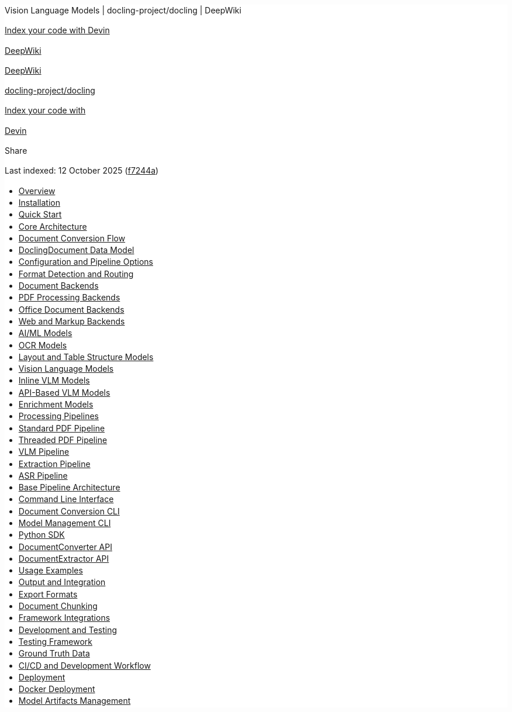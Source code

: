 Vision Language Models | docling-project/docling | DeepWiki

[Index your code with Devin](private-repo.md)

[DeepWiki](https://deepwiki.com)

[DeepWiki](.md)

[docling-project/docling](https://github.com/docling-project/docling "Open repository")

[Index your code with](private-repo.md)

[Devin](private-repo.md)

Share

Last indexed: 12 October 2025 ([f7244a](https://github.com/docling-project/docling/commits/f7244a43))

- [Overview](docling-project/docling/1-overview.md)
- [Installation](docling-project/docling/1.1-installation.md)
- [Quick Start](docling-project/docling/1.2-quick-start.md)
- [Core Architecture](docling-project/docling/2-core-architecture.md)
- [Document Conversion Flow](docling-project/docling/2.1-document-conversion-flow.md)
- [DoclingDocument Data Model](docling-project/docling/2.2-doclingdocument-data-model.md)
- [Configuration and Pipeline Options](docling-project/docling/2.3-configuration-and-pipeline-options.md)
- [Format Detection and Routing](docling-project/docling/2.4-format-detection-and-routing.md)
- [Document Backends](docling-project/docling/3-document-backends.md)
- [PDF Processing Backends](docling-project/docling/3.1-pdf-processing-backends.md)
- [Office Document Backends](docling-project/docling/3.2-office-document-backends.md)
- [Web and Markup Backends](docling-project/docling/3.3-web-and-markup-backends.md)
- [AI/ML Models](docling-project/docling/4-aiml-models.md)
- [OCR Models](docling-project/docling/4.1-ocr-models.md)
- [Layout and Table Structure Models](docling-project/docling/4.2-layout-and-table-structure-models.md)
- [Vision Language Models](docling-project/docling/4.3-vision-language-models.md)
- [Inline VLM Models](docling-project/docling/4.3.1-inline-vlm-models.md)
- [API-Based VLM Models](docling-project/docling/4.3.2-api-based-vlm-models.md)
- [Enrichment Models](docling-project/docling/4.4-enrichment-models.md)
- [Processing Pipelines](docling-project/docling/5-processing-pipelines.md)
- [Standard PDF Pipeline](docling-project/docling/5.1-standard-pdf-pipeline.md)
- [Threaded PDF Pipeline](docling-project/docling/5.2-threaded-pdf-pipeline.md)
- [VLM Pipeline](docling-project/docling/5.3-vlm-pipeline.md)
- [Extraction Pipeline](docling-project/docling/5.4-extraction-pipeline.md)
- [ASR Pipeline](docling-project/docling/5.5-asr-pipeline.md)
- [Base Pipeline Architecture](docling-project/docling/5.6-base-pipeline-architecture.md)
- [Command Line Interface](docling-project/docling/6-command-line-interface.md)
- [Document Conversion CLI](docling-project/docling/6.1-document-conversion-cli.md)
- [Model Management CLI](docling-project/docling/6.2-model-management-cli.md)
- [Python SDK](docling-project/docling/7-python-sdk.md)
- [DocumentConverter API](docling-project/docling/7.1-documentconverter-api.md)
- [DocumentExtractor API](docling-project/docling/7.2-documentextractor-api.md)
- [Usage Examples](docling-project/docling/7.3-usage-examples.md)
- [Output and Integration](docling-project/docling/8-output-and-integration.md)
- [Export Formats](docling-project/docling/8.1-export-formats.md)
- [Document Chunking](docling-project/docling/8.2-document-chunking.md)
- [Framework Integrations](docling-project/docling/8.3-framework-integrations.md)
- [Development and Testing](docling-project/docling/9-development-and-testing.md)
- [Testing Framework](docling-project/docling/9.1-testing-framework.md)
- [Ground Truth Data](docling-project/docling/9.2-ground-truth-data.md)
- [CI/CD and Development Workflow](docling-project/docling/9.3-cicd-and-development-workflow.md)
- [Deployment](docling-project/docling/10-deployment.md)
- [Docker Deployment](docling-project/docling/10.1-docker-deployment.md)
- [Model Artifacts Management](docling-project/docling/10.2-model-artifacts-management.md)
